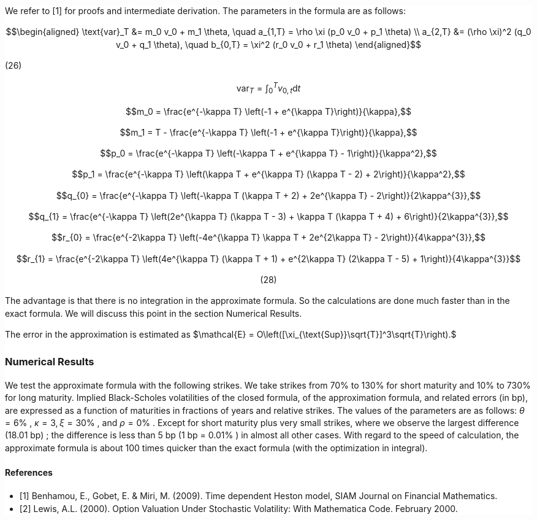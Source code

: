We refer to [1] for proofs and intermediate derivation. The parameters in the formula are as follows:

$$\begin{aligned} \text{var}_T &= m_0 v_0 + m_1 \theta, \quad a_{1,T} = \rho \xi (p_0 v_0 + p_1 \theta) \\ a_{2,T} &= (\rho \xi)^2 (q_0 v_0 + q_1 \theta), \quad b_{0,T} = \xi^2 (r_0 v_0 + r_1 \theta) \end{aligned}$$

 $(26)$ 

$$\text{var}_T = \int_0^T v_{0,t} \text{d}t \tag{27}$$

$$m_0 = \frac{e^{-\kappa T} \left(-1 + e^{\kappa T}\right)}{\kappa},$$
  

$$m_1 = T - \frac{e^{-\kappa T} \left(-1 + e^{\kappa T}\right)}{\kappa},$$
  

$$p_0 = \frac{e^{-\kappa T} \left(-\kappa T + e^{\kappa T} - 1\right)}{\kappa^2},$$
  

$$p_1 = \frac{e^{-\kappa T} \left(\kappa T + e^{\kappa T} (\kappa T - 2) + 2\right)}{\kappa^2},$$

$$q_{0} = \frac{e^{-\kappa T} \left(-\kappa T (\kappa T + 2) + 2e^{\kappa T} - 2\right)}{2\kappa^{3}},$$

$$q_{1} = \frac{e^{-\kappa T} \left(2e^{\kappa T} (\kappa T - 3) + \kappa T (\kappa T + 4) + 6\right)}{2\kappa^{3}},$$

$$r_{0} = \frac{e^{-2\kappa T} \left(-4e^{\kappa T} \kappa T + 2e^{2\kappa T} - 2\right)}{4\kappa^{3}},$$

$$r_{1} = \frac{e^{-2\kappa T} \left(4e^{\kappa T} (\kappa T + 1) + e^{2\kappa T} (2\kappa T - 5) + 1\right)}{4\kappa^{3}}$$

$$(28)$$

The advantage is that there is no integration in the approximate formula. So the calculations are done much faster than in the exact formula. We will discuss this point in the section Numerical Results.

The error in the approximation is estimated as  $\mathcal{E} = O\left([\xi_{\text{Sup}}\sqrt{T}]^3\sqrt{T}\right).$ 

### **Numerical Results**

We test the approximate formula with the following strikes. We take strikes from 70% to 130% for short maturity and 10% to 730% for long maturity. Implied Black-Scholes volatilities of the closed formula, of the approximation formula, and related errors (in bp), are expressed as a function of maturities in fractions of years and relative strikes. The values of the parameters are as follows:  $\theta = 6\%$ ,  $\kappa = 3, \xi = 30\%$ , and  $\rho = 0\%$ . Except for short maturity plus very small strikes, where we observe the largest difference  $(18.01 \text{ bp})$ ; the difference is less than 5 bp (1 bp =  $0.01\%$ ) in almost all other cases. With regard to the speed of calculation, the approximate formula is about 100 times quicker than the exact formula (with the optimization in integral).

#### References

- [1] Benhamou, E., Gobet, E. & Miri, M. (2009). Time dependent Heston model, SIAM Journal on Financial Mathematics.
- [2] Lewis, A.L. (2000). Option Valuation Under Stochastic Volatility: With Mathematica Code. February 2000.
